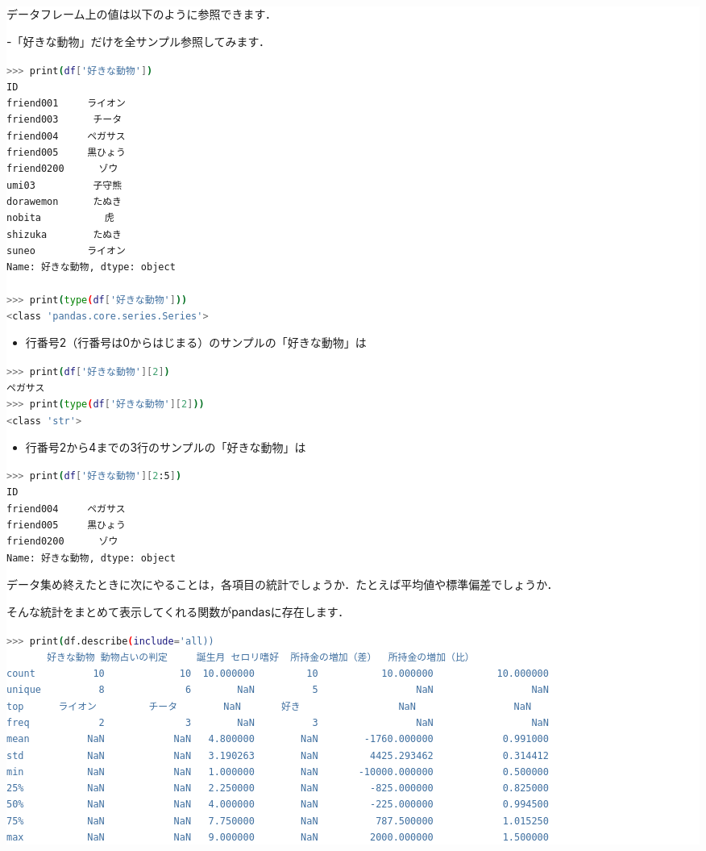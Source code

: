 データフレーム上の値は以下のように参照できます．

-「好きな動物」だけを全サンプル参照してみます．

```sh
>>> print(df['好きな動物'])
ID
friend001     ライオン
friend003      チータ
friend004     ペガサス
friend005     黒ひょう
friend0200      ゾウ
umi03          子守熊
dorawemon      たぬき
nobita           虎
shizuka        たぬき
suneo         ライオン
Name: 好きな動物, dtype: object

>>> print(type(df['好きな動物']))
<class 'pandas.core.series.Series'>
```

- 行番号2（行番号は0からはじまる）のサンプルの「好きな動物」は

```sh
>>> print(df['好きな動物'][2])
ペガサス
>>> print(type(df['好きな動物'][2]))
<class 'str'>
```

- 行番号2から4までの3行のサンプルの「好きな動物」は

```sh
>>> print(df['好きな動物'][2:5])
ID
friend004     ペガサス
friend005     黒ひょう
friend0200      ゾウ
Name: 好きな動物, dtype: object
```

データ集め終えたときに次にやることは，各項目の統計でしょうか．たとえば平均値や標準偏差でしょうか．

そんな統計をまとめて表示してくれる関数がpandasに存在します．

```sh
>>> print(df.describe(include='all))
       好きな動物 動物占いの判定     誕生月 セロリ嗜好  所持金の増加（差）  所持金の増加（比）
count          10             10  10.000000         10           10.000000           10.000000
unique          8              6        NaN          5                 NaN                 NaN
top      ライオン         チータ        NaN       好き                 NaN                 NaN
freq            2              3        NaN          3                 NaN                 NaN
mean          NaN            NaN   4.800000        NaN        -1760.000000            0.991000
std           NaN            NaN   3.190263        NaN         4425.293462            0.314412
min           NaN            NaN   1.000000        NaN       -10000.000000            0.500000
25%           NaN            NaN   2.250000        NaN         -825.000000            0.825000
50%           NaN            NaN   4.000000        NaN         -225.000000            0.994500
75%           NaN            NaN   7.750000        NaN          787.500000            1.015250
max           NaN            NaN   9.000000        NaN         2000.000000            1.500000
```
